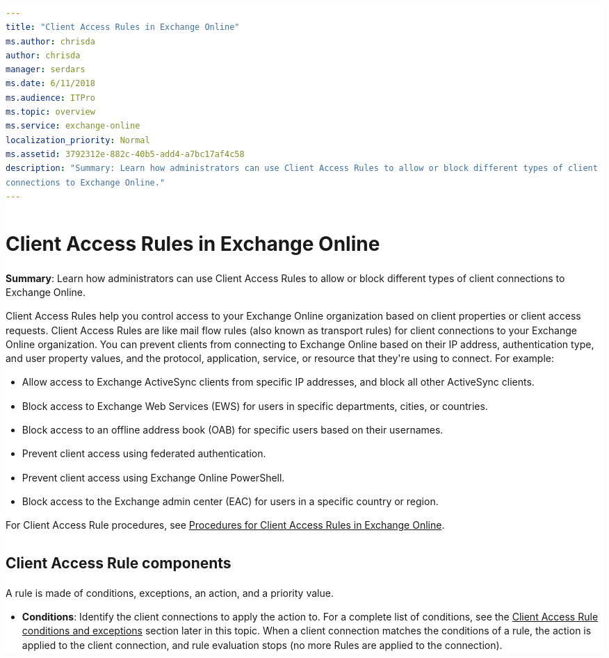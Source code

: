 ```yaml
---
title: "Client Access Rules in Exchange Online"
ms.author: chrisda
author: chrisda
manager: serdars
ms.date: 6/11/2018
ms.audience: ITPro
ms.topic: overview
ms.service: exchange-online
localization_priority: Normal
ms.assetid: 3792312e-882c-40b5-add4-a7bc17af4c58
description: "Summary: Learn how administrators can use Client Access Rules to allow or block different types of client connections to Exchange Online."
---
```


# Client Access Rules in Exchange Online

 **Summary**: Learn how administrators can use Client Access Rules to allow or block different types of client connections to Exchange Online.
  
Client Access Rules help you control access to your Exchange Online organization based on client properties or client access requests. Client Access Rules are like mail flow rules (also known as transport rules) for client connections to your Exchange Online organization. You can prevent clients from connecting to Exchange Online based on their IP address, authentication type, and user property values, and the protocol, application, service, or resource that they're using to connect. For example:
  
- Allow access to Exchange ActiveSync clients from specific IP addresses, and block all other ActiveSync clients.
    
- Block access to Exchange Web Services (EWS) for users in specific departments, cities, or countries.
    
- Block access to an offline address book (OAB) for specific users based on their usernames.
    
- Prevent client access using federated authentication.
    
- Prevent client access using Exchange Online PowerShell.
    
- Block access to the Exchange admin center (EAC) for users in a specific country or region.
    
For Client Access Rule procedures, see [Procedures for Client Access Rules in Exchange Online](procedures-for-client-access-rules.md).
  
## Client Access Rule components
<a name="Components"> </a>

A rule is made of conditions, exceptions, an action, and a priority value.
  
- **Conditions**: Identify the client connections to apply the action to. For a complete list of conditions, see the [Client Access Rule conditions and exceptions](client-access-rules.md#CARConditionsAnExceptions) section later in this topic. When a client connection matches the conditions of a rule, the action is applied to the client connection, and rule evaluation stops (no more Rules are applied to the connection). 
    